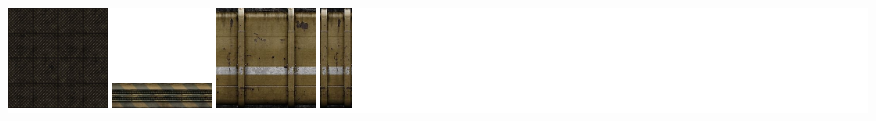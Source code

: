[<img src="meta/preview_textures/5.jpg" width="100"/>](meta/preview_textures/5.jpg)
[<img src="meta/preview_textures/6.jpg" width="100"/>](meta/preview_textures/6.jpg)
[<img src="meta/preview_textures/7.jpg" width="100"/>](meta/preview_textures/7.jpg)
[<img src="meta/preview_textures/8.jpg" height="100"/>](meta/preview_textures/8.jpg)